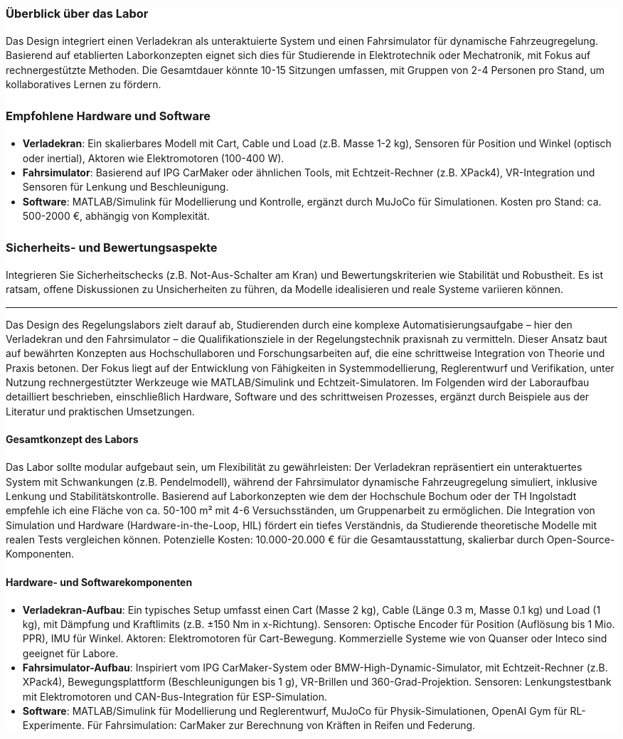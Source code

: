 ### Überblick über das Labor
Das Design integriert einen Verladekran als unteraktuierte System und einen Fahrsimulator für dynamische Fahrzeugregelung. Basierend auf etablierten Laborkonzepten eignet sich dies für Studierende in Elektrotechnik oder Mechatronik, mit Fokus auf rechnergestützte Methoden. Die Gesamtdauer könnte 10-15 Sitzungen umfassen, mit Gruppen von 2-4 Personen pro Stand, um kollaboratives Lernen zu fördern.

### Empfohlene Hardware und Software
- **Verladekran**: Ein skalierbares Modell mit Cart, Cable und Load (z.B. Masse 1-2 kg), Sensoren für Position und Winkel (optisch oder inertial), Aktoren wie Elektromotoren (100-400 W).
- **Fahrsimulator**: Basierend auf IPG CarMaker oder ähnlichen Tools, mit Echtzeit-Rechner (z.B. XPack4), VR-Integration und Sensoren für Lenkung und Beschleunigung.
- **Software**: MATLAB/Simulink für Modellierung und Kontrolle, ergänzt durch MuJoCo für Simulationen. Kosten pro Stand: ca. 500-2000 €, abhängig von Komplexität.

### Sicherheits- und Bewertungsaspekte
Integrieren Sie Sicherheitschecks (z.B. Not-Aus-Schalter am Kran) und Bewertungskriterien wie Stabilität und Robustheit. Es ist ratsam, offene Diskussionen zu Unsicherheiten zu führen, da Modelle idealisieren und reale Systeme variieren können.

---

Das Design des Regelungslabors zielt darauf ab, Studierenden durch eine komplexe Automatisierungsaufgabe – hier den Verladekran und den Fahrsimulator – die Qualifikationsziele in der Regelungstechnik praxisnah zu vermitteln. Dieser Ansatz baut auf bewährten Konzepten aus Hochschullaboren und Forschungsarbeiten auf, die eine schrittweise Integration von Theorie und Praxis betonen. Der Fokus liegt auf der Entwicklung von Fähigkeiten in Systemmodellierung, Reglerentwurf und Verifikation, unter Nutzung rechnergestützter Werkzeuge wie MATLAB/Simulink und Echtzeit-Simulatoren. Im Folgenden wird der Laboraufbau detailliert beschrieben, einschließlich Hardware, Software und des schrittweisen Prozesses, ergänzt durch Beispiele aus der Literatur und praktischen Umsetzungen.

#### Gesamtkonzept des Labors
Das Labor sollte modular aufgebaut sein, um Flexibilität zu gewährleisten: Der Verladekran repräsentiert ein unteraktuertes System mit Schwankungen (z.B. Pendelmodell), während der Fahrsimulator dynamische Fahrzeugregelung simuliert, inklusive Lenkung und Stabilitätskontrolle. Basierend auf Laborkonzepten wie dem der Hochschule Bochum oder der TH Ingolstadt empfehle ich eine Fläche von ca. 50-100 m² mit 4-6 Versuchsständen, um Gruppenarbeit zu ermöglichen. Die Integration von Simulation und Hardware (Hardware-in-the-Loop, HIL) fördert ein tiefes Verständnis, da Studierende theoretische Modelle mit realen Tests vergleichen können. Potenzielle Kosten: 10.000-20.000 € für die Gesamtausstattung, skalierbar durch Open-Source-Komponenten.

#### Hardware- und Softwarekomponenten
- **Verladekran-Aufbau**: Ein typisches Setup umfasst einen Cart (Masse 2 kg), Cable (Länge 0.3 m, Masse 0.1 kg) und Load (1 kg), mit Dämpfung und Kraftlimits (z.B. ±150 Nm in x-Richtung). Sensoren: Optische Encoder für Position (Auflösung bis 1 Mio. PPR), IMU für Winkel. Aktoren: Elektromotoren für Cart-Bewegung. Kommerzielle Systeme wie von Quanser oder Inteco sind geeignet für Labore.
- **Fahrsimulator-Aufbau**: Inspiriert vom IPG CarMaker-System oder BMW-High-Dynamic-Simulator, mit Echtzeit-Rechner (z.B. XPack4), Bewegungsplattform (Beschleunigungen bis 1 g), VR-Brillen und 360-Grad-Projektion. Sensoren: Lenkungstestbank mit Elektromotoren und CAN-Bus-Integration für ESP-Simulation.
- **Software**: MATLAB/Simulink für Modellierung und Reglerentwurf, MuJoCo für Physik-Simulationen, OpenAI Gym für RL-Experimente. Für Fahrsimulation: CarMaker zur Berechnung von Kräften in Reifen und Federung.
